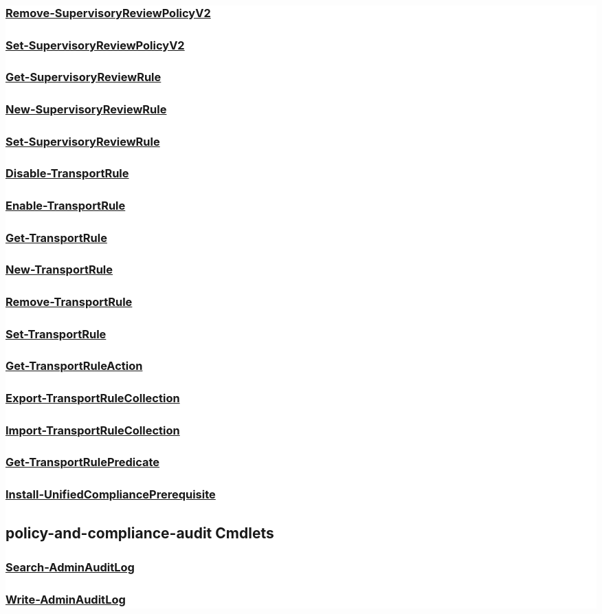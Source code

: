 ### [Remove-SupervisoryReviewPolicyV2](Remove-SupervisoryReviewPolicyV2.md)

### [Set-SupervisoryReviewPolicyV2](Set-SupervisoryReviewPolicyV2.md)

### [Get-SupervisoryReviewRule](Get-SupervisoryReviewRule.md)

### [New-SupervisoryReviewRule](New-SupervisoryReviewRule.md)

### [Set-SupervisoryReviewRule](Set-SupervisoryReviewRule.md)

### [Disable-TransportRule](Disable-TransportRule.md)

### [Enable-TransportRule](Enable-TransportRule.md)

### [Get-TransportRule](Get-TransportRule.md)

### [New-TransportRule](New-TransportRule.md)

### [Remove-TransportRule](Remove-TransportRule.md)

### [Set-TransportRule](Set-TransportRule.md)

### [Get-TransportRuleAction](Get-TransportRuleAction.md)

### [Export-TransportRuleCollection](Export-TransportRuleCollection.md)

### [Import-TransportRuleCollection](Import-TransportRuleCollection.md)

### [Get-TransportRulePredicate](Get-TransportRulePredicate.md)

### [Install-UnifiedCompliancePrerequisite](Install-UnifiedCompliancePrerequisite.md)

## policy-and-compliance-audit Cmdlets
### [Search-AdminAuditLog](Search-AdminAuditLog.md)

### [Write-AdminAuditLog](Write-AdminAuditLog.md)
